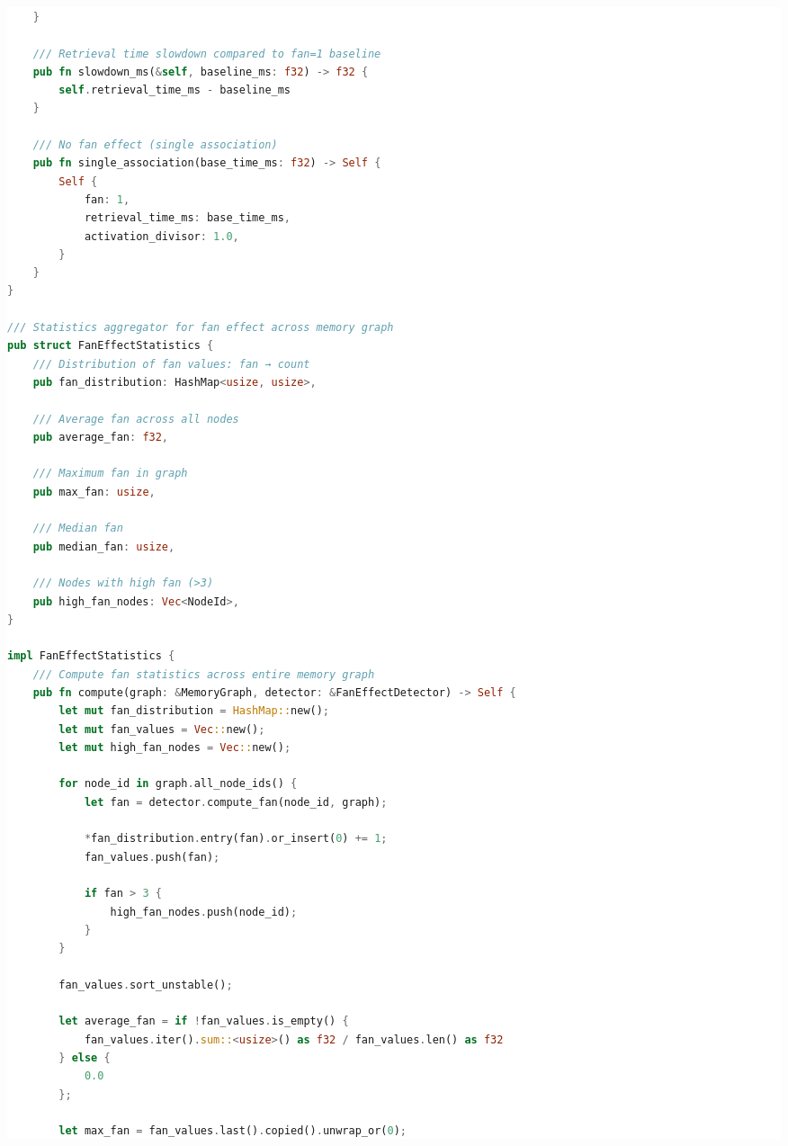 ```rust
    }

    /// Retrieval time slowdown compared to fan=1 baseline
    pub fn slowdown_ms(&self, baseline_ms: f32) -> f32 {
        self.retrieval_time_ms - baseline_ms
    }

    /// No fan effect (single association)
    pub fn single_association(base_time_ms: f32) -> Self {
        Self {
            fan: 1,
            retrieval_time_ms: base_time_ms,
            activation_divisor: 1.0,
        }
    }
}

/// Statistics aggregator for fan effect across memory graph
pub struct FanEffectStatistics {
    /// Distribution of fan values: fan → count
    pub fan_distribution: HashMap<usize, usize>,

    /// Average fan across all nodes
    pub average_fan: f32,

    /// Maximum fan in graph
    pub max_fan: usize,

    /// Median fan
    pub median_fan: usize,

    /// Nodes with high fan (>3)
    pub high_fan_nodes: Vec<NodeId>,
}

impl FanEffectStatistics {
    /// Compute fan statistics across entire memory graph
    pub fn compute(graph: &MemoryGraph, detector: &FanEffectDetector) -> Self {
        let mut fan_distribution = HashMap::new();
        let mut fan_values = Vec::new();
        let mut high_fan_nodes = Vec::new();

        for node_id in graph.all_node_ids() {
            let fan = detector.compute_fan(node_id, graph);

            *fan_distribution.entry(fan).or_insert(0) += 1;
            fan_values.push(fan);

            if fan > 3 {
                high_fan_nodes.push(node_id);
            }
        }

        fan_values.sort_unstable();

        let average_fan = if !fan_values.is_empty() {
            fan_values.iter().sum::<usize>() as f32 / fan_values.len() as f32
        } else {
            0.0
        };

        let max_fan = fan_values.last().copied().unwrap_or(0);

```